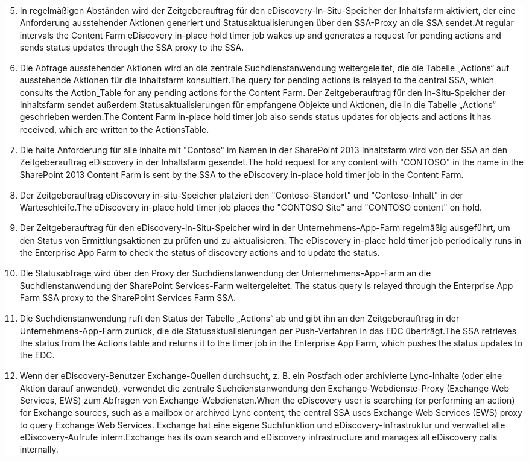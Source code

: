 5. <span data-ttu-id="b812a-124">In regelmäßigen Abständen wird der Zeitgeberauftrag für den eDiscovery-In-Situ-Speicher der Inhaltsfarm aktiviert, der eine Anforderung ausstehender Aktionen generiert und Statusaktualisierungen über den SSA-Proxy an die SSA sendet.</span><span class="sxs-lookup"><span data-stu-id="b812a-124">At regular intervals the Content Farm eDiscovery in-place hold timer job wakes up and generates a request for pending actions and sends status updates through the SSA proxy to the SSA.</span></span> 
    
6. <span data-ttu-id="b812a-125">Die Abfrage ausstehender Aktionen wird an die zentrale Suchdienstanwendung weitergeleitet, die die Tabelle „Actions“ auf ausstehende Aktionen für die Inhaltsfarm konsultiert.</span><span class="sxs-lookup"><span data-stu-id="b812a-125">The query for pending actions is relayed to the central SSA, which consults the Action_Table for any pending actions for the Content Farm.</span></span> <span data-ttu-id="b812a-126">Der Zeitgeberauftrag für den In-Situ-Speicher der Inhaltsfarm sendet außerdem Statusaktualisierungen für empfangene Objekte und Aktionen, die in die Tabelle „Actions“ geschrieben werden.</span><span class="sxs-lookup"><span data-stu-id="b812a-126">The Content Farm in-place hold timer job also sends status updates for objects and actions it has received, which are written to the ActionsTable.</span></span> 
    
7. <span data-ttu-id="b812a-127">Die halte Anforderung für alle Inhalte mit "Contoso" im Namen in der SharePoint 2013 Inhaltsfarm wird von der SSA an den Zeitgeberauftrag eDiscovery in der Inhaltsfarm gesendet.</span><span class="sxs-lookup"><span data-stu-id="b812a-127">The hold request for any content with "CONTOSO" in the name in the SharePoint 2013 Content Farm is sent by the SSA to the eDiscovery in-place hold timer job in the Content Farm.</span></span> 
    
8. <span data-ttu-id="b812a-128">Der Zeitgeberauftrag eDiscovery in-situ-Speicher platziert den "Contoso-Standort" und "Contoso-Inhalt" in der Warteschleife.</span><span class="sxs-lookup"><span data-stu-id="b812a-128">The eDiscovery in-place hold timer job places the "CONTOSO Site" and "CONTOSO content" on hold.</span></span> 
    
9. <span data-ttu-id="b812a-129">Der Zeitgeberauftrag für den eDiscovery-In-Situ-Speicher wird in der Unternehmens-App-Farm regelmäßig ausgeführt, um den Status von Ermittlungsaktionen zu prüfen und zu aktualisieren. </span><span class="sxs-lookup"><span data-stu-id="b812a-129">The eDiscovery in-place hold timer job periodically runs in the Enterprise App Farm to check the status of discovery actions and to update the status.</span></span> 
    
10. <span data-ttu-id="b812a-130">Die Statusabfrage wird über den Proxy der Suchdienstanwendung der Unternehmens-App-Farm an die Suchdienstanwendung der SharePoint Services-Farm weitergeleitet. </span><span class="sxs-lookup"><span data-stu-id="b812a-130">The status query is relayed through the Enterprise App Farm SSA proxy to the SharePoint Services Farm SSA.</span></span> 
    
11. <span data-ttu-id="b812a-131">Die Suchdienstanwendung ruft den Status der Tabelle „Actions“ ab und gibt ihn an den Zeitgeberauftrag in der Unternehmens-App-Farm zurück, die die Statusaktualisierungen per Push-Verfahren in das EDC überträgt.</span><span class="sxs-lookup"><span data-stu-id="b812a-131">The SSA retrieves the status from the Actions table and returns it to the timer job in the Enterprise App Farm, which pushes the status updates to the EDC.</span></span> 
    
12. <span data-ttu-id="b812a-132">Wenn der eDiscovery-Benutzer Exchange-Quellen durchsucht, z. B. ein Postfach oder archivierte Lync-Inhalte (oder eine Aktion darauf anwendet), verwendet die zentrale Suchdienstanwendung den Exchange-Webdienste-Proxy (Exchange Web Services, EWS) zum Abfragen von Exchange-Webdiensten.</span><span class="sxs-lookup"><span data-stu-id="b812a-132">When the eDiscovery user is searching (or performing an action) for Exchange sources, such as a mailbox or archived Lync content, the central SSA uses Exchange Web Services (EWS) proxy to query Exchange Web Services.</span></span> <span data-ttu-id="b812a-133">Exchange hat eine eigene Suchfunktion und eDiscovery-Infrastruktur und verwaltet alle eDiscovery-Aufrufe intern.</span><span class="sxs-lookup"><span data-stu-id="b812a-133">Exchange has its own search and eDiscovery infrastructure and manages all eDiscovery calls internally.</span></span> 
    